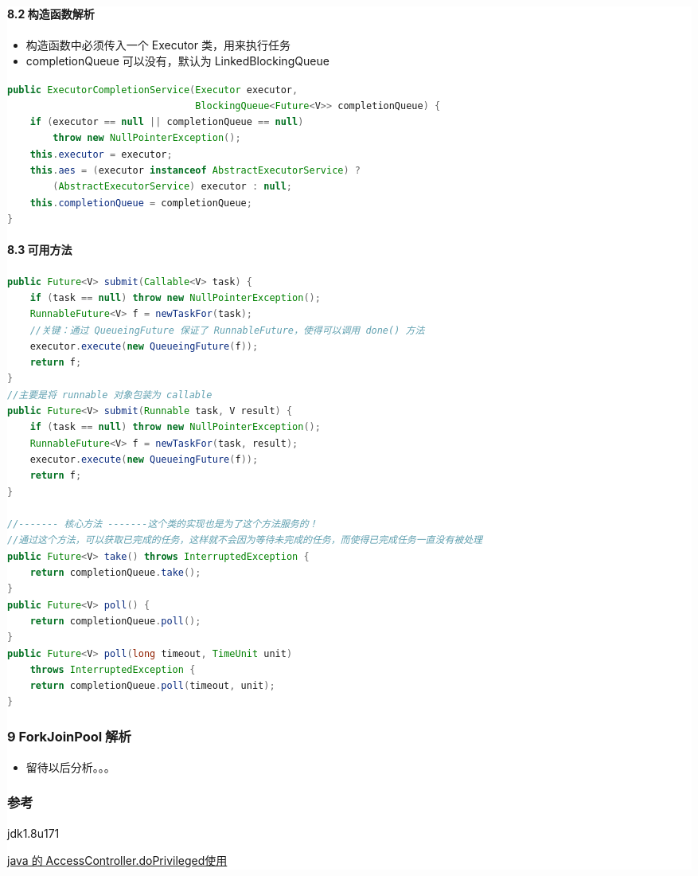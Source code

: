 #### 8.2 构造函数解析

- 构造函数中必须传入一个 Executor 类，用来执行任务
- completionQueue 可以没有，默认为 LinkedBlockingQueue

```java
public ExecutorCompletionService(Executor executor,
                                 BlockingQueue<Future<V>> completionQueue) {
    if (executor == null || completionQueue == null)
        throw new NullPointerException();
    this.executor = executor;
    this.aes = (executor instanceof AbstractExecutorService) ?
        (AbstractExecutorService) executor : null;
    this.completionQueue = completionQueue;
}
```

#### 8.3 可用方法

```java
public Future<V> submit(Callable<V> task) {
    if (task == null) throw new NullPointerException();
    RunnableFuture<V> f = newTaskFor(task);
    //关键：通过 QueueingFuture 保证了 RunnableFuture，使得可以调用 done() 方法
    executor.execute(new QueueingFuture(f));
    return f;
}
//主要是将 runnable 对象包装为 callable
public Future<V> submit(Runnable task, V result) {
    if (task == null) throw new NullPointerException();
    RunnableFuture<V> f = newTaskFor(task, result);
    executor.execute(new QueueingFuture(f));
    return f;
}

//------- 核心方法 -------这个类的实现也是为了这个方法服务的！
//通过这个方法，可以获取已完成的任务，这样就不会因为等待未完成的任务，而使得已完成任务一直没有被处理
public Future<V> take() throws InterruptedException {
    return completionQueue.take();
}
public Future<V> poll() {
    return completionQueue.poll();
}
public Future<V> poll(long timeout, TimeUnit unit)
    throws InterruptedException {
    return completionQueue.poll(timeout, unit);
}
```

### 9 ForkJoinPool 解析

- 留待以后分析。。。

### 参考

jdk1.8u171

[java 的 AccessController.doPrivileged使用](https://www.cnblogs.com/langtianya/p/5133633.html)